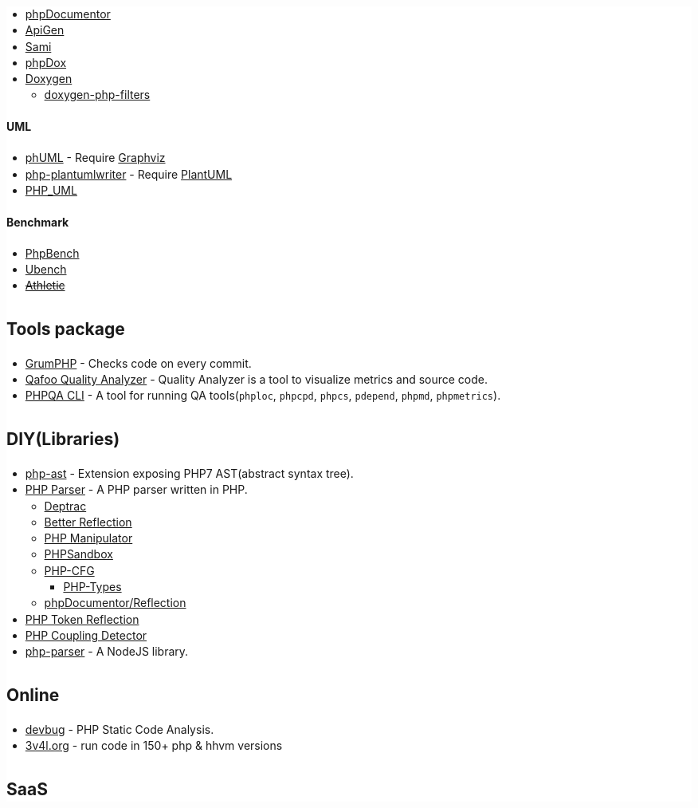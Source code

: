 *   [phpDocumentor](https://www.phpdoc.org/)
*   [ApiGen](https://github.com/apigen/apigen)
*   [Sami](https://github.com/FriendsOfPHP/Sami)
*   [phpDox](https://github.com/theseer/phpdox)
*   [Doxygen](http://www.stack.nl/~dimitri/doxygen/)
    *   [doxygen-php-filters](https://github.com/AbcAeffchen/doxygen-php-filters)

#### UML

*   [phUML](https://github.com/jakobwesthoff/phuml) - Require [Graphviz](http://www.graphviz.org/)
*   [php-plantumlwriter](https://github.com/davidfuhr/php-plantumlwriter) - Require [PlantUML](http://plantuml.com/)
*   [PHP_UML](http://pear.php.net/package/PHP_UML/)

#### Benchmark

*   [PhpBench](https://github.com/phpbench/phpbench)
*   [Ubench](https://github.com/devster/ubench)
*   [~~Athletic~~](https://github.com/polyfractal/athletic)

## Tools package

*   [GrumPHP](https://github.com/phpro/grumphp) - Checks code on every commit.
*   [Qafoo Quality Analyzer](https://github.com/Qafoo/QualityAnalyzer) - Quality Analyzer is a tool to visualize metrics and source code.
*   [PHPQA CLI](https://github.com/EdgedesignCZ/phpqa) - A tool for running QA tools(`phploc`, `phpcpd`, `phpcs`, `pdepend`, `phpmd`, `phpmetrics`).

## DIY(Libraries)

*   [php-ast](https://github.com/nikic/php-ast) - Extension exposing PHP7 AST(abstract syntax tree).
*   [PHP Parser](https://github.com/nikic/PHP-Parser) - A PHP parser written in PHP.
    *   [Deptrac](https://github.com/sensiolabs-de/deptrac)
    *   [Better Reflection](https://github.com/Roave/BetterReflection)
    *   [PHP Manipulator](https://github.com/schmittjoh/php-manipulator)
    *   [PHPSandbox](https://github.com/Corveda/PHPSandbox)
    *   [PHP-CFG](https://github.com/ircmaxell/php-cfg)
        *   [PHP-Types](https://github.com/ircmaxell/php-types)
    *   [phpDocumentor/Reflection](https://github.com/phpDocumentor/Reflection)
*   [PHP Token Reflection](https://github.com/Andrewsville/PHP-Token-Reflection)
*   [PHP Coupling Detector](https://github.com/akeneo/php-coupling-detector)
*   [php-parser](https://github.com/glayzzle/php-parser) - A NodeJS library.

## Online

*   [devbug](http://www.devbug.co.uk/) - PHP Static Code Analysis.
*   [3v4l.org](https://3v4l.org/) - run code in 150+ php & hhvm versions

## SaaS
